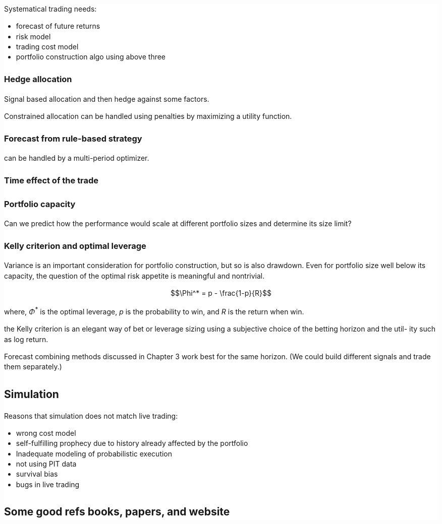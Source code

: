Systematical trading needs:

- forecast of future returns
- risk model
- trading cost model
- portfolio construction algo using above three

### Hedge allocation

Signal based allocation and then hedge against some factors.

Constrained allocation can be handled using penalties by maximizing a utility function.


### Forecast from rule-based strategy

can be handled by a multi-period optimizer.

### Time effect of the trade

### Portfolio capacity

Can we predict how the performance would scale at different portfolio sizes and determine its size limit?

### Kelly criterion and optimal leverage

Variance is an important consideration for portfolio construction, but so is also drawdown. Even for portfolio size well below its capacity, the question of the optimal risk appetite is meaningful and nontrivial.

$$\Phi^* = p - \frac{1-p}{R}$$

where, $\Phi^*$ is the optimal leverage, $p$ is the probability to win, and $R$ is the return when win. 

the Kelly criterion is an elegant way of bet or leverage sizing using a subjective choice of the betting horizon and the util- ity such as log return. 

Forecast combining methods discussed in Chapter 3 work best for the same horizon. (We could build different signals and trade them separately.)

## Simulation

Reasons that simulation does not match live trading:

- wrong cost model
- self-fulfilling prophecy due to history already affected by the portfolio
- Inadequate modeling of probabilistic execution
- not using PIT data
- survival bias
- bugs in live trading

## Some good refs books, papers, and website
